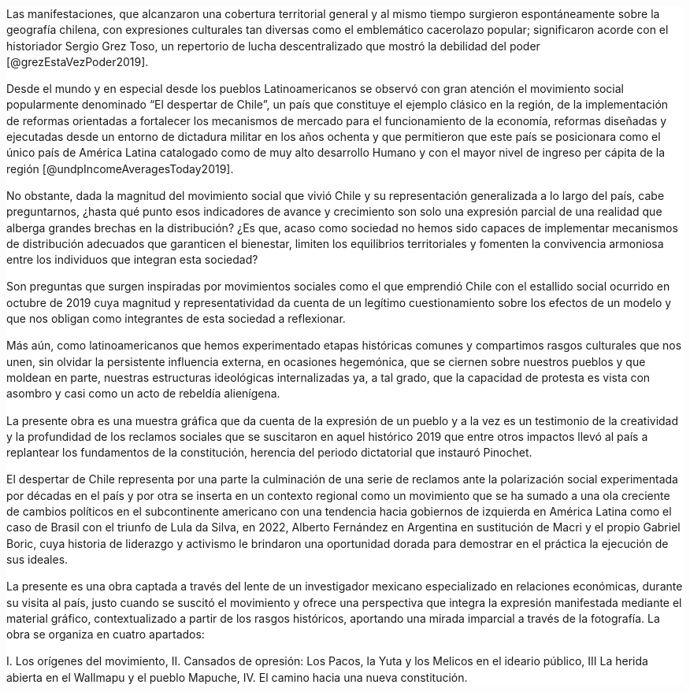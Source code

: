 
Las manifestaciones, que alcanzaron una cobertura territorial general y al mismo tiempo surgieron espontáneamente sobre la geografía chilena, con expresiones culturales tan diversas como el emblemático cacerolazo popular; significaron acorde con el historiador Sergio Grez Toso, un repertorio de lucha descentralizado que mostró la debilidad del poder [@grezEstaVezPoder2019]. 


Desde el mundo y en especial desde los pueblos Latinoamericanos se observó con gran atención el movimiento social popularmente denominado  “El despertar de Chile”, un país que constituye el ejemplo clásico en la región, de la implementación de reformas orientadas a fortalecer los mecanismos de mercado para el funcionamiento de la economía, reformas diseñadas y ejecutadas desde un entorno de dictadura militar en los años ochenta y que permitieron que este país se posicionara como el único país de América Latina catalogado como de muy alto desarrollo Humano y con el mayor nivel de ingreso per cápita de la región [@undpIncomeAveragesToday2019]. 

No obstante, dada la magnitud del movimiento social que vivió Chile y su representación generalizada a lo largo del país, cabe preguntarnos, ¿hasta qué punto esos indicadores de avance y crecimiento son solo una expresión parcial de una realidad que alberga grandes brechas en la distribución? ¿Es que, acaso como sociedad no hemos sido capaces de implementar mecanismos de distribución adecuados que garanticen el bienestar, limiten los equilibrios territoriales y fomenten la convivencia armoniosa entre los individuos que integran esta sociedad? 


Son preguntas que surgen inspiradas por movimientos sociales como el que emprendió Chile con el estallido social ocurrido en octubre de 2019 cuya magnitud y representatividad da cuenta de un legítimo cuestionamiento sobre los efectos de un modelo y que nos obligan como integrantes de esta sociedad a reflexionar. 

Más aún, como latinoamericanos que hemos experimentado etapas históricas comunes y compartimos rasgos culturales que nos unen, sin olvidar la persistente influencia externa, en ocasiones hegemónica, que se ciernen sobre nuestros pueblos y que moldean en parte, nuestras estructuras ideológicas internalizadas ya, a tal grado, que la capacidad de protesta es vista con asombro y casi como un acto de rebeldía alienígena.


La presente obra es una muestra gráfica que da cuenta de la expresión de un pueblo y a la vez es un testimonio de la creatividad y la profundidad de los reclamos sociales que se suscitaron en aquel histórico 2019 que entre otros impactos llevó al país a replantear los fundamentos de la constitución, herencia del periodo dictatorial que instauró Pinochet.  


El despertar de Chile representa  por una parte la culminación de una serie de reclamos ante la polarización social  experimentada por décadas en el país  y por otra se inserta en un contexto regional como un movimiento que se ha sumado a una ola creciente de cambios políticos en el subcontinente americano con una tendencia hacia gobiernos de izquierda en América Latina como el caso de Brasil con el triunfo de Lula da Silva, en 2022, Alberto Fernández en Argentina en sustitución de Macri y el propio Gabriel Boric, cuya historia de liderazgo y activismo le brindaron una oportunidad dorada para demostrar en el práctica la ejecución de sus ideales. 


La presente es una obra captada a través del lente de un investigador mexicano especializado en relaciones económicas, durante su visita al país, justo cuando se suscitó el movimiento y ofrece una perspectiva que integra la expresión manifestada mediante el material gráfico, contextualizado a partir de los rasgos históricos, aportando una mirada imparcial a través de la fotografía.
La obra se organiza en cuatro apartados: 

I. Los orígenes del movimiento, II. Cansados de opresión: Los Pacos, la Yuta y los Melicos en el ideario público, III La herida abierta en el Wallmapu y el pueblo Mapuche, IV. El camino hacia una nueva constitución.



